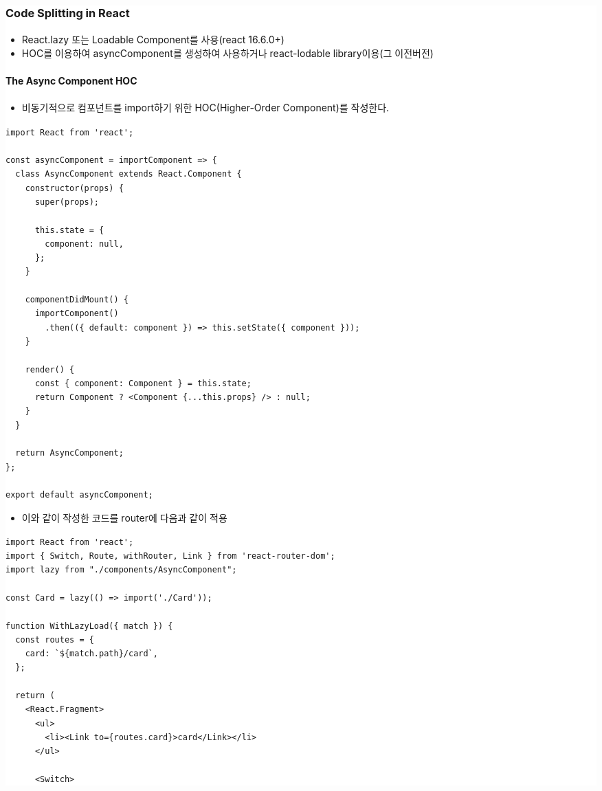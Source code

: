 

### Code Splitting in React

- React.lazy 또는 Loadable Component를 사용(react 16.6.0+)
- HOC를 이용하여 asyncComponent를 생성하여 사용하거나 react-lodable library이용(그 이전버전)



####  The Async Component HOC

- 비동기적으로 컴포넌트를 import하기 위한 HOC(Higher-Order Component)를 작성한다.

  

```react
import React from 'react';

const asyncComponent = importComponent => {
  class AsyncComponent extends React.Component {
    constructor(props) {
      super(props);

      this.state = {
        component: null,
      };
    }

    componentDidMount() {
      importComponent()
        .then(({ default: component }) => this.setState({ component }));
    }

    render() {
      const { component: Component } = this.state;
      return Component ? <Component {...this.props} /> : null;
    }
  }

  return AsyncComponent;
};

export default asyncComponent;
```



- 이와 같이 작성한 코드를 router에 다음과 같이 적용

  

```react
import React from 'react';
import { Switch, Route, withRouter, Link } from 'react-router-dom';
import lazy from "./components/AsyncComponent";

const Card = lazy(() => import('./Card'));

function WithLazyLoad({ match }) {
  const routes = {
    card: `${match.path}/card`,
  };

  return (
    <React.Fragment>
      <ul>
        <li><Link to={routes.card}>card</Link></li>
      </ul>

	  <Switch>
```